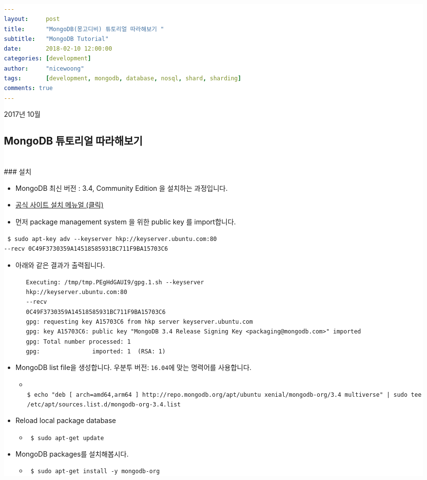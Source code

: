```yaml
---
layout:     post
title:      "MongoDB(몽고디비) 튜토리얼 따라해보기 "
subtitle:   "MongoDB Tutorial" 
date:       2018-02-10 12:00:00
categories: [development]
author:     "nicewoong"
tags:       [development, mongodb, database, nosql, shard, sharding]
comments: true
---
```



2017년 10월

## MongoDB 튜토리얼 따라해보기



<br>
### 설치 

* MongoDB 최신 버전 : 3.4, Community Edition 을 설치하는 과정입니다. 

* [공식 사이트 설치 메뉴얼 (클릭)](https://docs.mongodb.com/manual/tutorial/install-mongodb-on-ubuntu/)

* 먼저 package management system 을 위한 public key 를 import합니다. 


 <code> $ sudo apt-key adv --keyserver hkp://keyserver.ubuntu.com:80 --recv 0C49F3730359A14518585931BC711F9BA15703C6 </code>
* 아래와 같은 결과가 출력됩니다. 
 

         Executing: /tmp/tmp.PEgHdGAUI9/gpg.1.sh --keyserver
         hkp://keyserver.ubuntu.com:80
         --recv
         0C49F3730359A14518585931BC711F9BA15703C6
         gpg: requesting key A15703C6 from hkp server keyserver.ubuntu.com 
         gpg: key A15703C6: public key "MongoDB 3.4 Release Signing Key <packaging@mongodb.com>" imported
         gpg: Total number processed: 1
         gpg:               imported: 1  (RSA: 1)
         
     

* MongoDB list file을 생성합니다. 우분투 버전: ```16.04```에 맞는 명력어를 사용합니다. 
  * <code>
    $ echo "deb [ arch=amd64,arm64 ] http://repo.mongodb.org/apt/ubuntu xenial/mongodb-org/3.4 multiverse" | sudo tee /etc/apt/sources.list.d/mongodb-org-3.4.list 
    </code>

* Reload local package database
  * <code> $ sudo apt-get update </code>

* MongoDB packages를 설치해봅시다. 
  * <code> $ sudo apt-get install -y mongodb-org </code>
